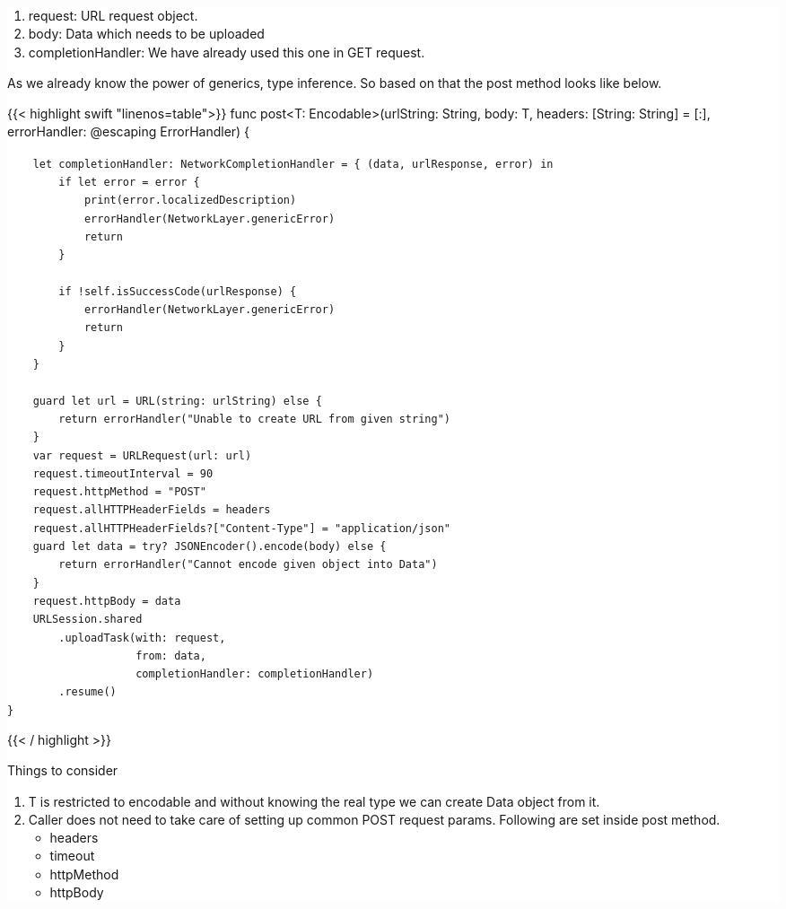<ol>
    <li>request: URL request object.</li>
    <li>body: Data which needs to be uploaded</li>
    <li>completionHandler: We have already used this one in GET request.</li>
</ol>

As we already know the power of generics, type inference. So based on that the post method looks like below.

{{< highlight swift "linenos=table">}}
func post<T: Encodable>(urlString: String,
                        body: T,
                        headers: [String: String] = [:],
                        errorHandler: @escaping ErrorHandler) {

        let completionHandler: NetworkCompletionHandler = { (data, urlResponse, error) in
            if let error = error {
                print(error.localizedDescription)
                errorHandler(NetworkLayer.genericError)
                return
            }

            if !self.isSuccessCode(urlResponse) {
                errorHandler(NetworkLayer.genericError)
                return
            }
        }

        guard let url = URL(string: urlString) else {
            return errorHandler("Unable to create URL from given string")
        }
        var request = URLRequest(url: url)
        request.timeoutInterval = 90
        request.httpMethod = "POST"
        request.allHTTPHeaderFields = headers
        request.allHTTPHeaderFields?["Content-Type"] = "application/json"
        guard let data = try? JSONEncoder().encode(body) else {
            return errorHandler("Cannot encode given object into Data")
        }
        request.httpBody = data
        URLSession.shared
            .uploadTask(with: request,
                        from: data,
                        completionHandler: completionHandler)
            .resume()
    }
{{< / highlight >}}

Things to consider

<ol>
    <li>T is restricted to encodable and without knowing the real type we can create Data object from it. </li>
    <li>Caller does not need to take care of setting up common POST request params. Following are set inside post method.
        <ul>
            <li>headers</li>
            <li>timeout</li>
            <li>httpMethod</li>
            <li>httpBody</li>
        </ul>
    </li>
</ol>
